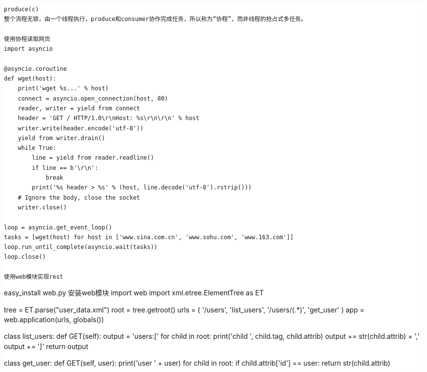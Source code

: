 ```
produce(c)
整个流程无锁，由一个线程执行，produce和consumer协作完成任务，所以称为“协程”，而非线程的抢占式多任务。

使用协程读取网页
import asyncio

@asyncio.coroutine
def wget(host):
    print('wget %s...' % host)
    connect = asyncio.open_connection(host, 80)
    reader, writer = yield from connect
    header = 'GET / HTTP/1.0\r\nHost: %s\r\n\r\n' % host
    writer.write(header.encode('utf-8'))
    yield from writer.drain()
    while True:
        line = yield from reader.readline()
        if line == b'\r\n':
            break
        print('%s header > %s' % (host, line.decode('utf-8').rstrip()))
    # Ignore the body, close the socket
    writer.close()

loop = asyncio.get_event_loop()
tasks = [wget(host) for host in ['www.sina.com.cn', 'www.sohu.com', 'www.163.com']]
loop.run_until_complete(asyncio.wait(tasks))
loop.close()

使用web模块实现rest
```
easy_install web.py 安装web模块
import web
import xml.etree.ElementTree as ET

tree = ET.parse("user_data.xml")
root = tree.getroot()
urls = (
    '/users', 'list_users',
    '/users/(.*)', 'get_user'
)
app = web.application(urls, globals())

class list_users:
    def GET(self):
        output = 'users:['
        for child in root:
            print('child ', child.tag, child.attrib)
            output += str(child.attrib) + ','
        output += ']'
        return output


class get_user:
    def GET(self, user):
        print('user ' + user)
        for child in root:
            if child.attrib['id'] == user:
                return str(child.attrib)
